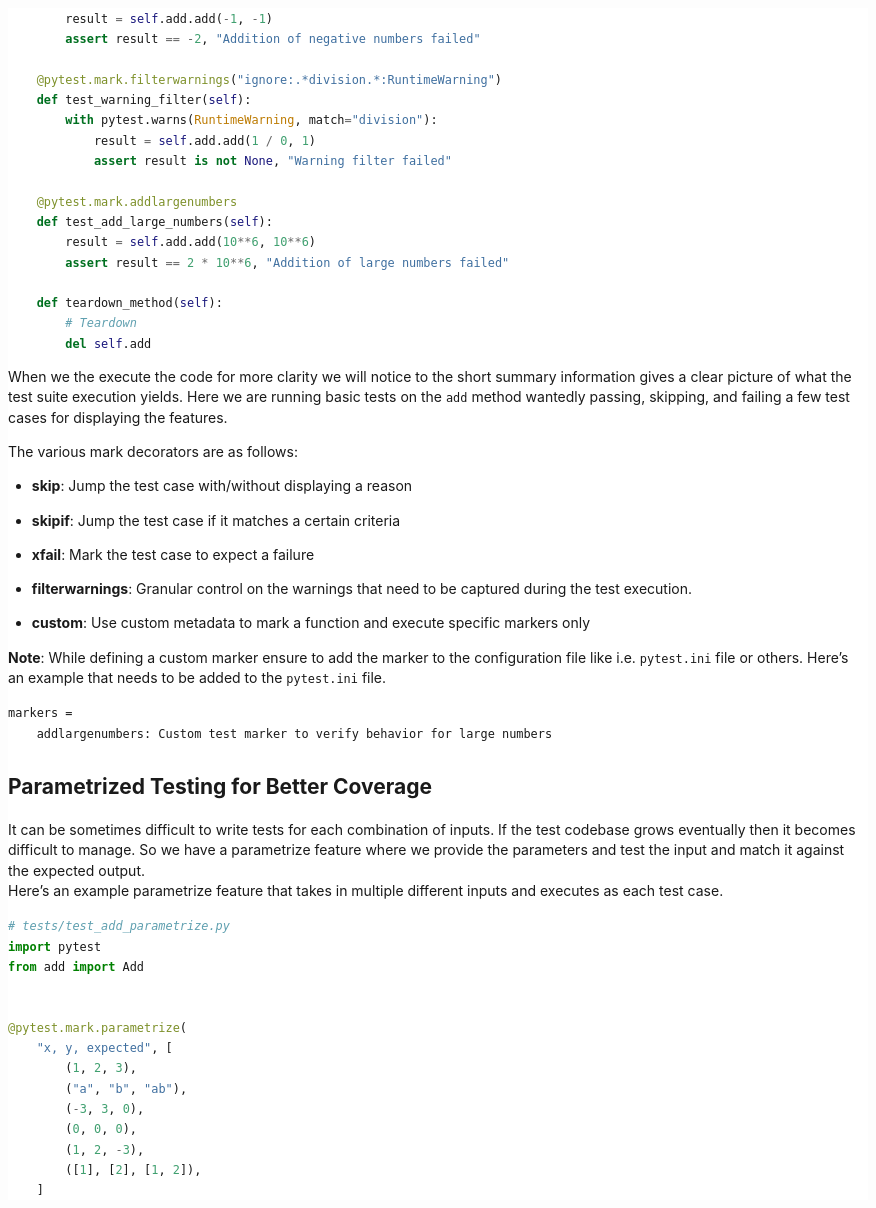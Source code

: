 ```python
        result = self.add.add(-1, -1)
        assert result == -2, "Addition of negative numbers failed"

    @pytest.mark.filterwarnings("ignore:.*division.*:RuntimeWarning")
    def test_warning_filter(self):
        with pytest.warns(RuntimeWarning, match="division"):
            result = self.add.add(1 / 0, 1)
            assert result is not None, "Warning filter failed"

    @pytest.mark.addlargenumbers
    def test_add_large_numbers(self):
        result = self.add.add(10**6, 10**6)
        assert result == 2 * 10**6, "Addition of large numbers failed"

    def teardown_method(self):
        # Teardown
        del self.add
```

When we the execute the code for more clarity we will notice to the short summary information gives a clear picture of what the test suite execution yields. Here we are running basic tests on the `add` method wantedly passing, skipping, and failing a few test cases for displaying the features.

The various mark decorators are as follows:

* **skip**: Jump the test case with/without displaying a reason
    
* **skipif**: Jump the test case if it matches a certain criteria
    
* **xfail**: Mark the test case to expect a failure
    
* **filterwarnings**: Granular control on the warnings that need to be captured during the test execution.
    
* **custom**: Use custom metadata to mark a function and execute specific markers only
    

**Note**: While defining a custom marker ensure to add the marker to the configuration file like i.e. `pytest.ini` file or others. Here’s an example that needs to be added to the `pytest.ini` file.

```bash
markers =
    addlargenumbers: Custom test marker to verify behavior for large numbers
```

## Parametrized Testing for Better Coverage

It can be sometimes difficult to write tests for each combination of inputs. If the test codebase grows eventually then it becomes difficult to manage. So we have a parametrize feature where we provide the parameters and test the input and match it against the expected output.  
Here’s an example parametrize feature that takes in multiple different inputs and executes as each test case.

```python
# tests/test_add_parametrize.py
import pytest
from add import Add


@pytest.mark.parametrize(
    "x, y, expected", [
        (1, 2, 3),
        ("a", "b", "ab"),
        (-3, 3, 0),
        (0, 0, 0),
        (1, 2, -3),
        ([1], [2], [1, 2]),
    ]
```